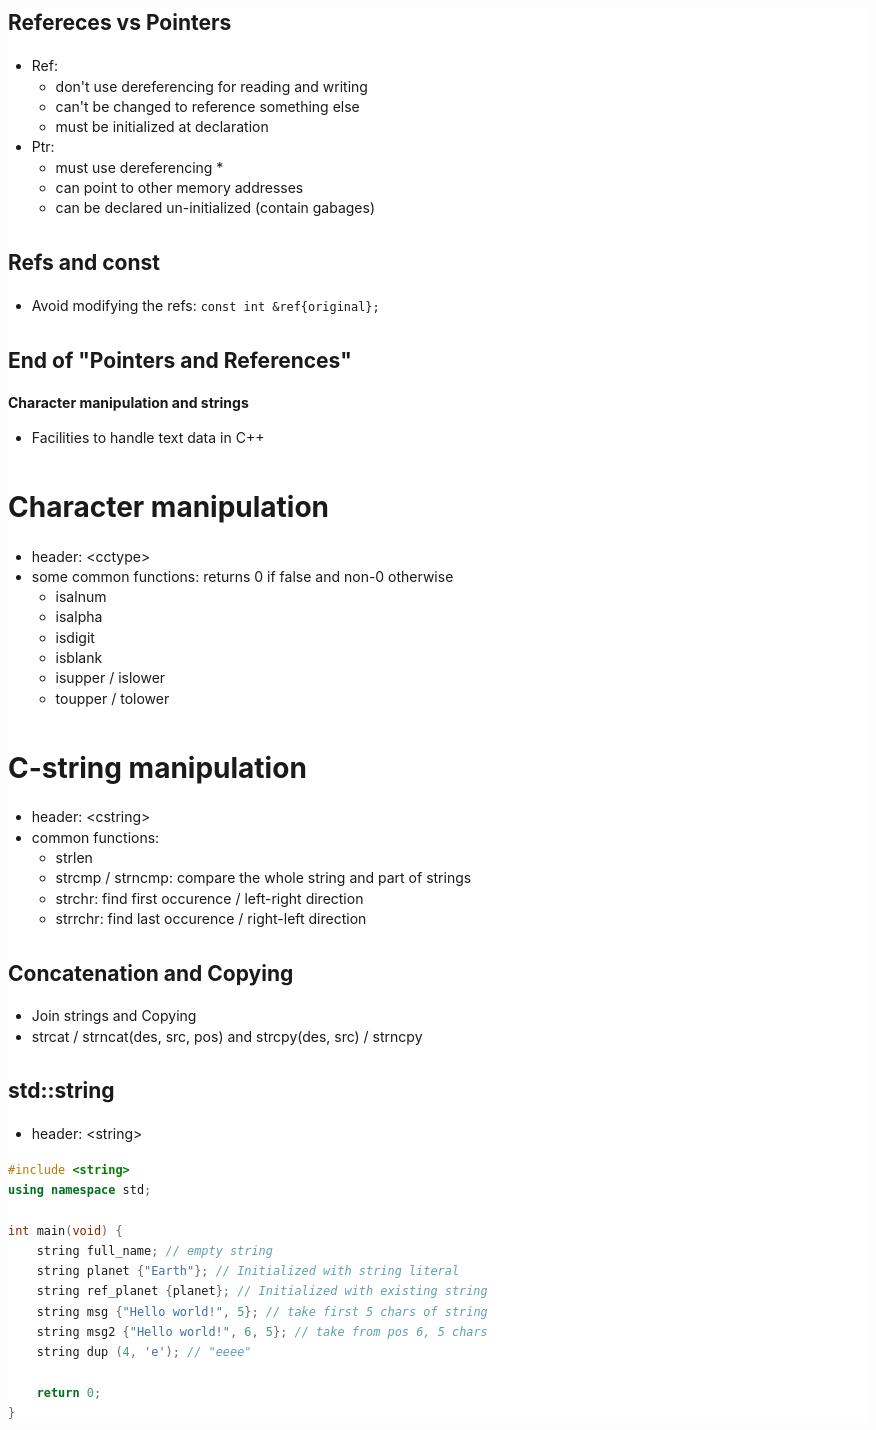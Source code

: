 ## Refereces vs Pointers
- Ref:
	- don't use dereferencing for reading and writing
	- can't be changed to reference something else
	- must be initialized at declaration
- Ptr:
	- must use dereferencing *
	- can point to other memory addresses
	- can be declared un-initialized (contain gabages)

## Refs and const
- Avoid modifying the refs: `const int &ref{original};`

**End of "Pointers and References"**
------------------------------------
**Character manipulation and strings**
- Facilities to handle text data in C++

# Character manipulation
- header: \<cctype\>
- some common functions: returns 0 if false and non-0 otherwise
	- isalnum
	- isalpha
	- isdigit
	- isblank
	- isupper / islower
	- toupper / tolower
# C-string manipulation
- header: \<cstring\>
- common functions:
	- strlen
	- strcmp / strncmp: compare the whole string and part of strings
	- strchr: find first occurence / left-right direction
	- strrchr: find last occurence / right-left direction
## Concatenation and Copying
- Join strings and Copying
- strcat / strncat(des, src, pos) and strcpy(des, src) / strncpy
## std::string
- header: \<string\>
``` cpp
#include <string>
using namespace std;

int main(void) {
	string full_name; // empty string
	string planet {"Earth"}; // Initialized with string literal
	string ref_planet {planet}; // Initialized with existing string
	string msg {"Hello world!", 5}; // take first 5 chars of string
	string msg2 {"Hello world!", 6, 5}; // take from pos 6, 5 chars
	string dup (4, 'e'); // "eeee"

	return 0;
}
```
